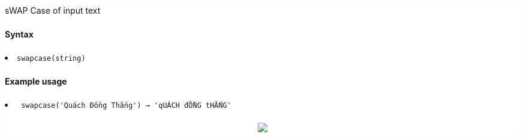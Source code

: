 sWAP Case of input text

<h4>Syntax</h4>
<li>
<code>swapcase(string)</code>
</li> 
<h4>Example usage</h4>
<li>
<code> swapcase('Quách Đồng Thắng') → 'qUÁCH đỒNG tHẮNG' </code>
</li>
<br/>
<div align="center">
  <img src="images/readme/att_swapcase.png">
</div> 
